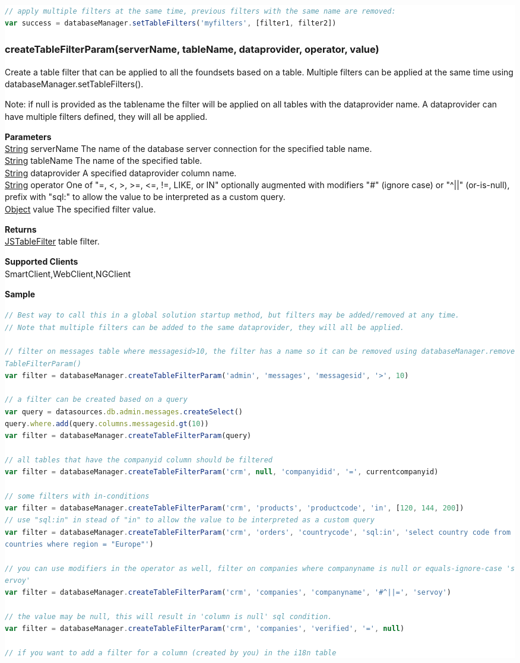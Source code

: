 ```javascript
// apply multiple filters at the same time, previous filters with the same name are removed:
var success = databaseManager.setTableFilters('myfilters', [filter1, filter2])
```
### createTableFilterParam(serverName, tableName, dataprovider, operator, value)

Create a table filter that can be applied to all the foundsets based on a table.
Multiple filters can be applied at the same time using databaseManager.setTableFilters().

Note: if null is provided as the tablename the filter will be applied on all tables with the dataprovider name.
A dataprovider can have multiple filters defined, they will all be applied.

**Parameters**\
[String](JSLib/String.md) serverName The name of the database server connection for the specified table name.\
[String](JSLib/String.md) tableName The name of the specified table.\
[String](JSLib/String.md) dataprovider A specified dataprovider column name.\
[String](JSLib/String.md) operator One of "=, <, >, >=, <=, !=, LIKE, or IN" optionally augmented with modifiers "#" (ignore case) or "^||" (or-is-null), prefix with "sql:" to allow the value to be interpreted as a custom query.\
[Object](JSLib/Object.md) value The specified filter value.

**Returns**\
[JSTableFilter](Database%20Manager/JSTableFilter.md) table filter.

**Supported Clients**\
SmartClient,WebClient,NGClient

**Sample**

```javascript
// Best way to call this in a global solution startup method, but filters may be added/removed at any time.
// Note that multiple filters can be added to the same dataprovider, they will all be applied.

// filter on messages table where messagesid>10, the filter has a name so it can be removed using databaseManager.removeTableFilterParam()
var filter = databaseManager.createTableFilterParam('admin', 'messages', 'messagesid', '>', 10)

// a filter can be created based on a query
var query = datasources.db.admin.messages.createSelect()
query.where.add(query.columns.messagesid.gt(10))
var filter = databaseManager.createTableFilterParam(query)

// all tables that have the companyid column should be filtered
var filter = databaseManager.createTableFilterParam('crm', null, 'companyidid', '=', currentcompanyid)

// some filters with in-conditions
var filter = databaseManager.createTableFilterParam('crm', 'products', 'productcode', 'in', [120, 144, 200])
// use "sql:in" in stead of "in" to allow the value to be interpreted as a custom query
var filter = databaseManager.createTableFilterParam('crm', 'orders', 'countrycode', 'sql:in', 'select country code from countries where region = "Europe"')

// you can use modifiers in the operator as well, filter on companies where companyname is null or equals-ignore-case 'servoy'
var filter = databaseManager.createTableFilterParam('crm', 'companies', 'companyname', '#^||=', 'servoy')

// the value may be null, this will result in 'column is null' sql condition.
var filter = databaseManager.createTableFilterParam('crm', 'companies', 'verified', '=', null)

// if you want to add a filter for a column (created by you) in the i18n table
```